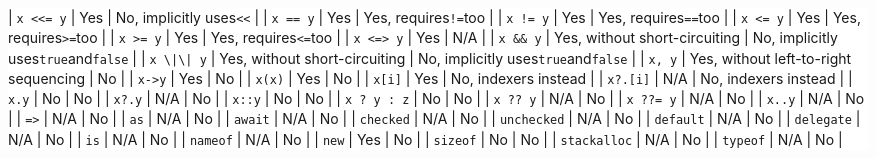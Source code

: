 | `x <<= y`    | Yes                                   | No, implicitly uses`<<`             |
| `x == y`     | Yes                                   | Yes, requires`!=`too                |
| `x != y`     | Yes                                   | Yes, requires`==`too                |
| `x <= y`     | Yes                                   | Yes, requires`>=`too                |
| `x >= y`     | Yes                                   | Yes, requires`<=`too                |
| `x <=> y`    | Yes                                   | N/A                                 |
| `x && y`     | Yes, without short-circuiting         | No, implicitly uses`true`and`false` |
| `x \|\| y`   | Yes, without short-circuiting         | No, implicitly uses`true`and`false` |
| `x, y`       | Yes, without left-to-right sequencing | No                                  |
| `x->y`       | Yes                                   | No                                  |
| `x(x)`       | Yes                                   | No                                  |
| `x[i]`       | Yes                                   | No, indexers instead                |
| `x?.[i]`     | N/A                                   | No, indexers instead                |
| `x.y`        | No                                    | No                                  |
| `x?.y`       | N/A                                   | No                                  |
| `x::y`       | No                                    | No                                  |
| `x ? y : z`  | No                                    | No                                  |
| `x ?? y`     | N/A                                   | No                                  |
| `x ??= y`    | N/A                                   | No                                  |
| `x..y`       | N/A                                   | No                                  |
| `=>`         | N/A                                   | No                                  |
| `as`         | N/A                                   | No                                  |
| `await`      | N/A                                   | No                                  |
| `checked`    | N/A                                   | No                                  |
| `unchecked`  | N/A                                   | No                                  |
| `default`    | N/A                                   | No                                  |
| `delegate`   | N/A                                   | No                                  |
| `is`         | N/A                                   | No                                  |
| `nameof`     | N/A                                   | No                                  |
| `new`        | Yes                                   | No                                  |
| `sizeof`     | No                                    | No                                  |
| `stackalloc` | N/A                                   | No                                  |
| `typeof`     | N/A                                   | No                                  |
